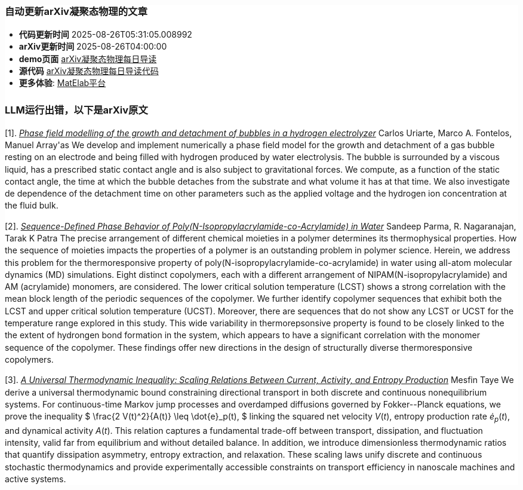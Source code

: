 ### 自动更新arXiv凝聚态物理的文章
  - **代码更新时间** 2025-08-26T05:31:05.008992
  - **arXiv更新时间** 2025-08-26T04:00:00
  - **demo页面** [arXiv凝聚态物理每日导读](https://iopwsy.github.io/arXiv_cond-mat/)
  - **源代码** [arXiv凝聚态物理每日导读代码](https://github.com/iopwsy/arXiv_cond-mat/)
  - **更多体验**: [MatElab平台](https://in.iphy.ac.cn/eln/#/recday)

### LLM运行出错，以下是arXiv原文

[1]. [*Phase field modelling of the growth and detachment of bubbles in a hydrogen electrolyzer*](https://arxiv.org/abs/2508.16585 "Phase field modelling of the growth and detachment of bubbles in a hydrogen electrolyzer")
Carlos Uriarte, Marco A. Fontelos, Manuel Array\'as
We develop and implement numerically a phase field model for the growth and detachment of a gas bubble resting on an electrode and being filled with hydrogen produced by water electrolysis. The bubble is surrounded by a viscous liquid, has a prescribed static contact angle and is also subject to gravitational forces. We compute, as a function of the static contact angle, the time at which the bubble detaches from the substrate and what volume it has at that time. We also investigate de dependence of the detachment time on other parameters such as the applied voltage and the hydrogen ion concentration at the fluid bulk.

[2]. [*Sequence-Defined Phase Behavior of Poly(N-Isopropylacrylamide-co-Acrylamide) in Water*](https://arxiv.org/abs/2508.16591 "Sequence-Defined Phase Behavior of Poly(N-Isopropylacrylamide-co-Acrylamide) in Water")
Sandeep Parma, R. Nagaranajan, Tarak K Patra
The precise arrangement of different chemical moieties in a polymer determines its thermophysical properties. How the sequence of moieties impacts the properties of a polymer is an outstanding problem in polymer science. Herein, we address this problem for the thermoresponsive property of poly(N-isopropylacrylamide-co-acrylamide) in water using all-atom molecular dynamics (MD) simulations. Eight distinct copolymers, each with a different arrangement of NIPAM(N-isopropylacrylamide) and AM (acrylamide) monomers, are considered. The lower critical solution temperature (LCST) shows a strong correlation with the mean block length of the periodic sequences of the copolymer. We further identify copolymer sequences that exhibit both the LCST and upper critical solution temperature (UCST). Moreover, there are sequences that do not show any LCST or UCST for the temperature range explored in this study. This wide variability in thermorepsonsive property is found to be closely linked to the the extent of hydrongen bond formation in the system, which appears to have a significant correlation with the monomer sequence of the copolymer. These findings offer new directions in the design of structurally diverse thermoresponsive copolymers.

[3]. [*A Universal Thermodynamic Inequality: Scaling Relations Between Current, Activity, and Entropy Production*](https://arxiv.org/abs/2508.16711 "A Universal Thermodynamic Inequality: Scaling Relations Between Current, Activity, and Entropy Production")
Mesfin Taye
We derive a universal thermodynamic bound constraining directional transport in both discrete and continuous nonequilibrium systems. For continuous-time Markov jump processes and overdamped diffusions governed by Fokker--Planck equations, we prove the inequality $ \frac{2 V(t)^2}{A(t)} \leq \dot{e}_p(t), $ linking the squared net velocity $V(t)$, entropy production rate $\dot{e}_p(t)$, and dynamical activity $A(t)$. This relation captures a fundamental trade-off between transport, dissipation, and fluctuation intensity, valid far from equilibrium and without detailed balance. In addition, we introduce dimensionless thermodynamic ratios that quantify dissipation asymmetry, entropy extraction, and relaxation. These scaling laws unify discrete and continuous stochastic thermodynamics and provide experimentally accessible constraints on transport efficiency in nanoscale machines and active systems.
